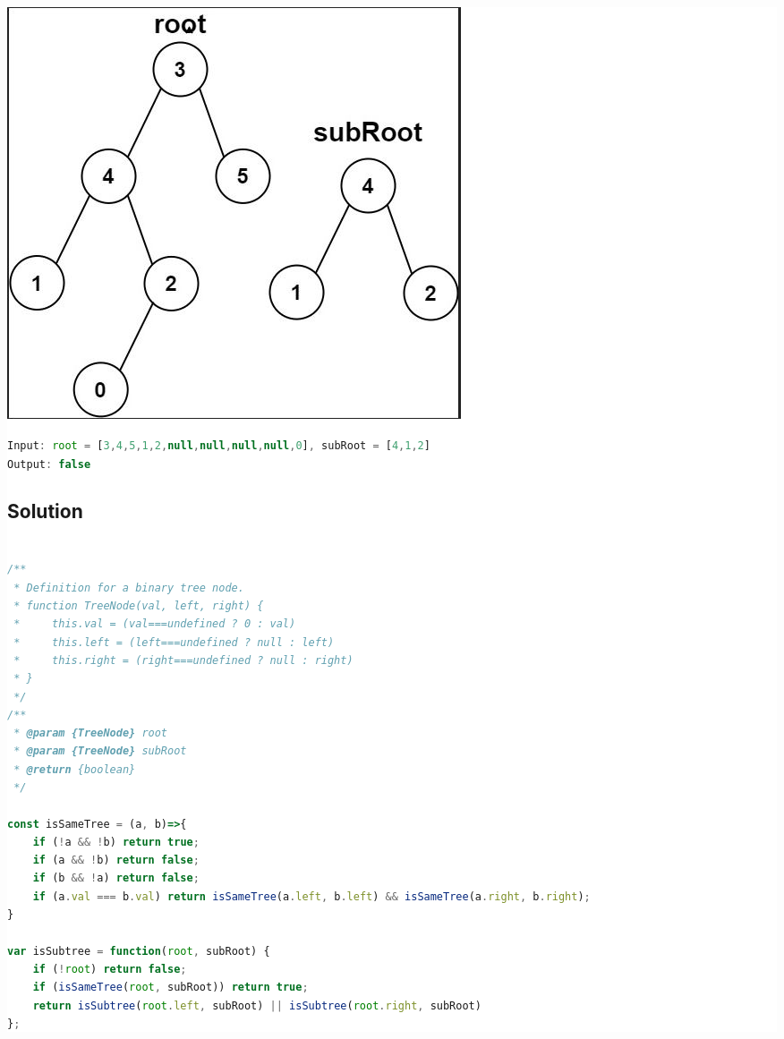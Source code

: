 ![Texto alternativo](./images/SubTree2.JPG)

~~~js
Input: root = [3,4,5,1,2,null,null,null,null,0], subRoot = [4,1,2]
Output: false
~~~
## Solution
~~~js

/**
 * Definition for a binary tree node.
 * function TreeNode(val, left, right) {
 *     this.val = (val===undefined ? 0 : val)
 *     this.left = (left===undefined ? null : left)
 *     this.right = (right===undefined ? null : right)
 * }
 */
/**
 * @param {TreeNode} root
 * @param {TreeNode} subRoot
 * @return {boolean}
 */

const isSameTree = (a, b)=>{
    if (!a && !b) return true;
    if (a && !b) return false;
    if (b && !a) return false;
    if (a.val === b.val) return isSameTree(a.left, b.left) && isSameTree(a.right, b.right);
}

var isSubtree = function(root, subRoot) {
    if (!root) return false;
    if (isSameTree(root, subRoot)) return true;
    return isSubtree(root.left, subRoot) || isSubtree(root.right, subRoot)
};
~~~